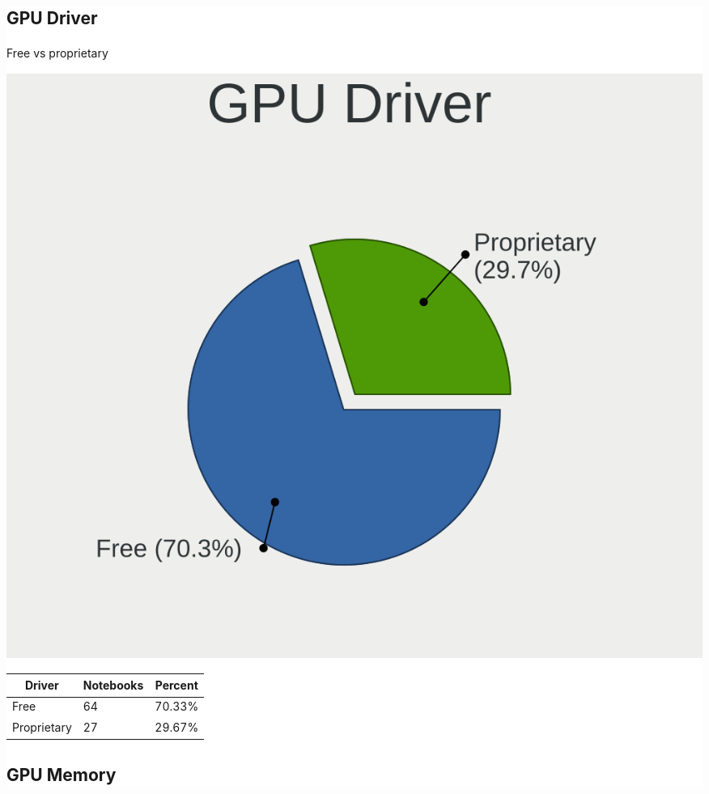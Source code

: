 
GPU Driver
----------

Free vs proprietary

![GPU Driver](./images/pie_chart/gpu_driver.svg)


| Driver      | Notebooks | Percent |
|-------------|-----------|---------|
| Free        | 64        | 70.33%  |
| Proprietary | 27        | 29.67%  |

GPU Memory
----------

